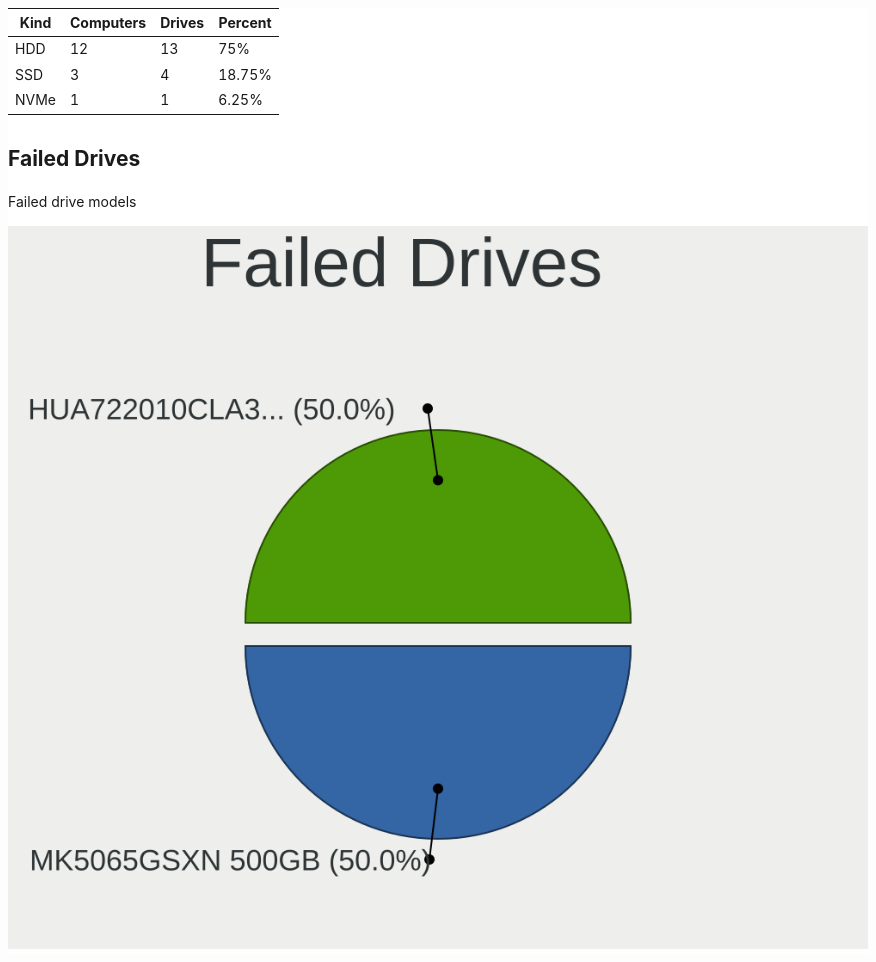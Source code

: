 
| Kind | Computers | Drives | Percent |
|------|-----------|--------|---------|
| HDD  | 12        | 13     | 75%     |
| SSD  | 3         | 4      | 18.75%  |
| NVMe | 1         | 1      | 6.25%   |

Failed Drives
-------------

Failed drive models

![Failed Drives](./All/images/pie_chart/drive_failed.svg)


